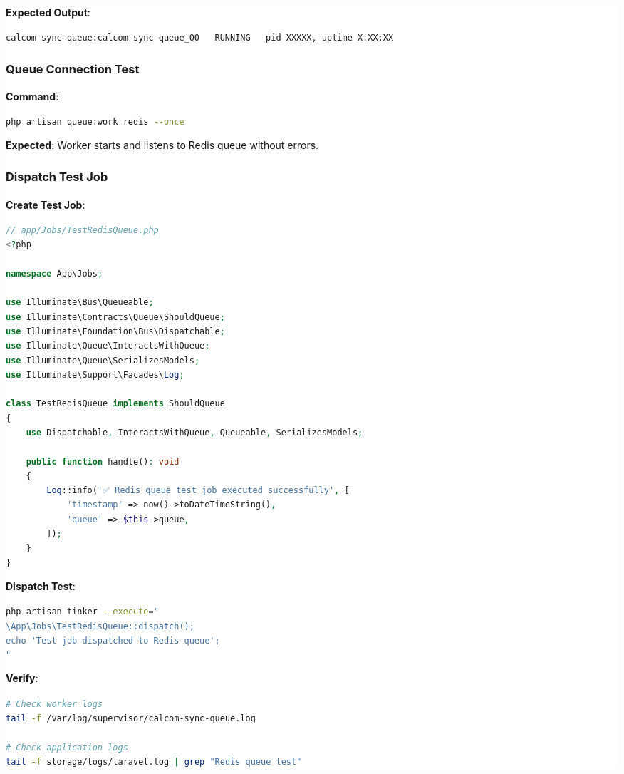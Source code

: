 **Expected Output**:
```
calcom-sync-queue:calcom-sync-queue_00   RUNNING   pid XXXXX, uptime X:XX:XX
```

### Queue Connection Test

**Command**:
```bash
php artisan queue:work redis --once
```

**Expected**: Worker starts and listens to Redis queue without errors.

### Dispatch Test Job

**Create Test Job**:
```php
// app/Jobs/TestRedisQueue.php
<?php

namespace App\Jobs;

use Illuminate\Bus\Queueable;
use Illuminate\Contracts\Queue\ShouldQueue;
use Illuminate\Foundation\Bus\Dispatchable;
use Illuminate\Queue\InteractsWithQueue;
use Illuminate\Queue\SerializesModels;
use Illuminate\Support\Facades\Log;

class TestRedisQueue implements ShouldQueue
{
    use Dispatchable, InteractsWithQueue, Queueable, SerializesModels;

    public function handle(): void
    {
        Log::info('✅ Redis queue test job executed successfully', [
            'timestamp' => now()->toDateTimeString(),
            'queue' => $this->queue,
        ]);
    }
}
```

**Dispatch Test**:
```bash
php artisan tinker --execute="
\App\Jobs\TestRedisQueue::dispatch();
echo 'Test job dispatched to Redis queue';
"
```

**Verify**:
```bash
# Check worker logs
tail -f /var/log/supervisor/calcom-sync-queue.log

# Check application logs
tail -f storage/logs/laravel.log | grep "Redis queue test"
```
